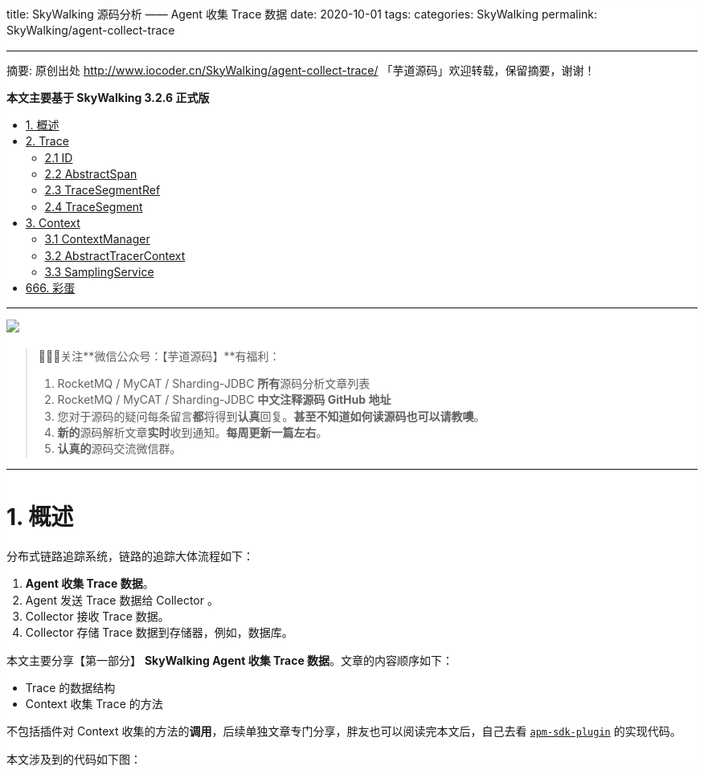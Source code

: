 title: SkyWalking 源码分析 —— Agent 收集 Trace 数据
date: 2020-10-01
tags:
categories: SkyWalking
permalink: SkyWalking/agent-collect-trace

-------

摘要: 原创出处 http://www.iocoder.cn/SkyWalking/agent-collect-trace/ 「芋道源码」欢迎转载，保留摘要，谢谢！

**本文主要基于 SkyWalking 3.2.6 正式版**

- [1. 概述](http://www.iocoder.cn/SkyWalking/agent-collect-trace/)
- [2. Trace](http://www.iocoder.cn/SkyWalking/agent-collect-trace/)
  - [2.1 ID](http://www.iocoder.cn/SkyWalking/agent-collect-trace/)
  - [2.2 AbstractSpan](http://www.iocoder.cn/SkyWalking/agent-collect-trace/)
  - [2.3 TraceSegmentRef](http://www.iocoder.cn/SkyWalking/agent-collect-trace/)
  - [2.4 TraceSegment](http://www.iocoder.cn/SkyWalking/agent-collect-trace/)
- [3. Context](http://www.iocoder.cn/SkyWalking/agent-collect-trace/)
  - [3.1 ContextManager](http://www.iocoder.cn/SkyWalking/agent-collect-trace/)
  - [3.2 AbstractTracerContext](http://www.iocoder.cn/SkyWalking/agent-collect-trace/)
  - [3.3 SamplingService](http://www.iocoder.cn/SkyWalking/agent-collect-trace/)
- [666. 彩蛋](http://www.iocoder.cn/SkyWalking/agent-collect-trace/)

-------

![](http://www.iocoder.cn/images/common/wechat_mp_2017_07_31.jpg)

> 🙂🙂🙂关注**微信公众号：【芋道源码】**有福利：  
> 1. RocketMQ / MyCAT / Sharding-JDBC **所有**源码分析文章列表  
> 2. RocketMQ / MyCAT / Sharding-JDBC **中文注释源码 GitHub 地址**  
> 3. 您对于源码的疑问每条留言**都**将得到**认真**回复。**甚至不知道如何读源码也可以请教噢**。  
> 4. **新的**源码解析文章**实时**收到通知。**每周更新一篇左右**。  
> 5. **认真的**源码交流微信群。

-------

# 1. 概述

分布式链路追踪系统，链路的追踪大体流程如下：

1. **Agent 收集 Trace 数据**。
2. Agent 发送 Trace 数据给 Collector 。
3. Collector 接收 Trace 数据。
4. Collector 存储 Trace 数据到存储器，例如，数据库。

本文主要分享【第一部分】 **SkyWalking Agent 收集 Trace 数据**。文章的内容顺序如下：

* Trace 的数据结构
* Context 收集 Trace 的方法

不包括插件对 Context 收集的方法的**调用**，后续单独文章专门分享，胖友也可以阅读完本文后，自己去看 [`apm-sdk-plugin`](https://github.com/YunaiV/skywalking/tree/0830d985227c42f0e0f3787ebc99a2b197486b69/apm-sniffer/apm-sdk-plugin) 的实现代码。

本文涉及到的代码如下图：
